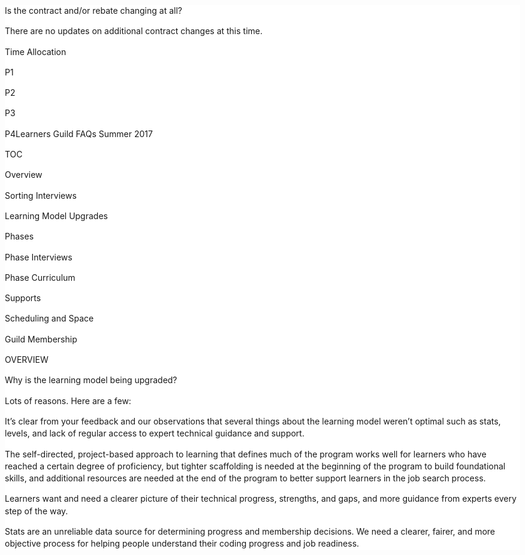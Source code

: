  

Is the contract and/or rebate changing at all?

There are no updates on additional contract changes at this time. 

 

 

 

Time Allocation

P1

P2

P3

P4Learners Guild FAQs Summer 2017

TOC

Overview

Sorting Interviews

Learning Model Upgrades

Phases

Phase Interviews

Phase Curriculum

Supports

Scheduling and Space

Guild Membership

 

 



OVERVIEW

Why is the learning model being upgraded? 

Lots of reasons. Here are a few:

It’s clear from your feedback and our observations that several things about the learning model weren’t optimal such as stats, levels, and lack of regular access to expert technical guidance and support.

The self-directed, project-based approach to learning that defines much of the program works well for learners who have reached a certain degree of proficiency, but tighter scaffolding is needed at the beginning of the program to build foundational skills, and additional resources are needed at the end of the program to better support learners in the job search process. 

Learners want and need a clearer picture of their technical progress, strengths, and gaps, and more guidance from experts every step of the way.

Stats are an unreliable data source for determining progress and membership decisions. We need a clearer, fairer, and more objective process for helping people understand their coding progress and job readiness.
